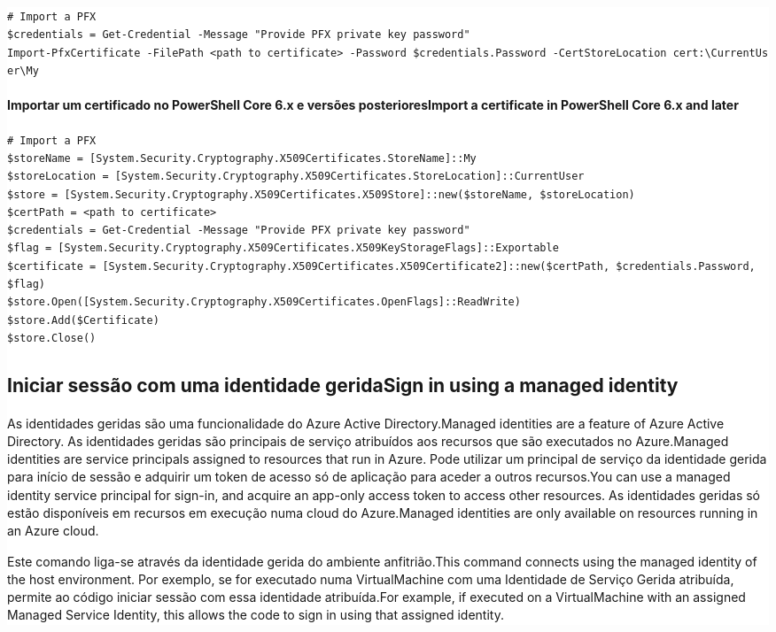 ```azurepowershell-interactive
# Import a PFX
$credentials = Get-Credential -Message "Provide PFX private key password"
Import-PfxCertificate -FilePath <path to certificate> -Password $credentials.Password -CertStoreLocation cert:\CurrentUser\My
```

#### <a name="import-a-certificate-in-powershell-core-6x-and-later"></a><span data-ttu-id="cbd50-142">Importar um certificado no PowerShell Core 6.x e versões posteriores</span><span class="sxs-lookup"><span data-stu-id="cbd50-142">Import a certificate in PowerShell Core 6.x and later</span></span>

```azurepowershell-interactive
# Import a PFX
$storeName = [System.Security.Cryptography.X509Certificates.StoreName]::My 
$storeLocation = [System.Security.Cryptography.X509Certificates.StoreLocation]::CurrentUser 
$store = [System.Security.Cryptography.X509Certificates.X509Store]::new($storeName, $storeLocation) 
$certPath = <path to certificate>
$credentials = Get-Credential -Message "Provide PFX private key password"
$flag = [System.Security.Cryptography.X509Certificates.X509KeyStorageFlags]::Exportable 
$certificate = [System.Security.Cryptography.X509Certificates.X509Certificate2]::new($certPath, $credentials.Password, $flag) 
$store.Open([System.Security.Cryptography.X509Certificates.OpenFlags]::ReadWrite) 
$store.Add($Certificate) 
$store.Close()
```

## <a name="sign-in-using-a-managed-identity"></a><span data-ttu-id="cbd50-143">Iniciar sessão com uma identidade gerida</span><span class="sxs-lookup"><span data-stu-id="cbd50-143">Sign in using a managed identity</span></span>

<span data-ttu-id="cbd50-144">As identidades geridas são uma funcionalidade do Azure Active Directory.</span><span class="sxs-lookup"><span data-stu-id="cbd50-144">Managed identities are a feature of Azure Active Directory.</span></span> <span data-ttu-id="cbd50-145">As identidades geridas são principais de serviço atribuídos aos recursos que são executados no Azure.</span><span class="sxs-lookup"><span data-stu-id="cbd50-145">Managed identities are service principals assigned to resources that run in Azure.</span></span> <span data-ttu-id="cbd50-146">Pode utilizar um principal de serviço da identidade gerida para início de sessão e adquirir um token de acesso só de aplicação para aceder a outros recursos.</span><span class="sxs-lookup"><span data-stu-id="cbd50-146">You can use a managed identity service principal for sign-in, and acquire an app-only access token to access other resources.</span></span> <span data-ttu-id="cbd50-147">As identidades geridas só estão disponíveis em recursos em execução numa cloud do Azure.</span><span class="sxs-lookup"><span data-stu-id="cbd50-147">Managed identities are only available on resources running in an Azure cloud.</span></span>

<span data-ttu-id="cbd50-148">Este comando liga-se através da identidade gerida do ambiente anfitrião.</span><span class="sxs-lookup"><span data-stu-id="cbd50-148">This command connects using the managed identity of the host environment.</span></span> <span data-ttu-id="cbd50-149">Por exemplo, se for executado numa VirtualMachine com uma Identidade de Serviço Gerida atribuída, permite ao código iniciar sessão com essa identidade atribuída.</span><span class="sxs-lookup"><span data-stu-id="cbd50-149">For example, if executed on a VirtualMachine with an assigned Managed Service Identity, this allows the code to sign in using that assigned identity.</span></span>
